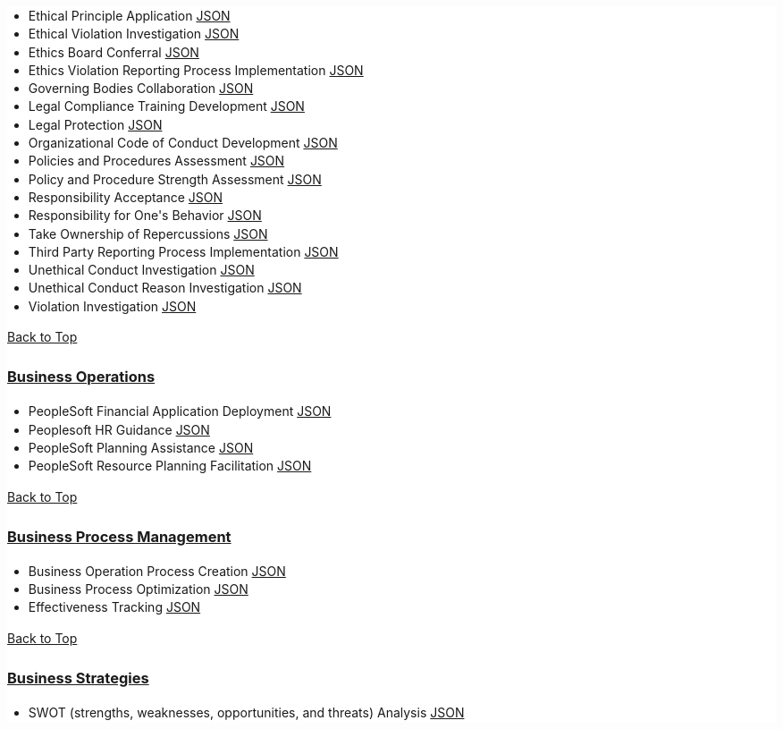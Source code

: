 - Ethical Principle Application [JSON](./skills/ethical-principle-application.skill.json)
- Ethical Violation Investigation [JSON](./skills/ethical-violation-investigation.skill.json)
- Ethics Board Conferral [JSON](./skills/ethics-board-conferral.skill.json)
- Ethics Violation Reporting Process Implementation [JSON](./skills/ethics-violation-reporting-process-implementation.skill.json)
- Governing Bodies Collaboration [JSON](./skills/governing-bodies-collaboration.skill.json)
- Legal Compliance Training Development [JSON](./skills/legal-compliance-training-development.skill.json)
- Legal Protection [JSON](./skills/legal-protection.skill.json)
- Organizational Code of Conduct Development [JSON](./skills/organizational-code-of-conduct-development.skill.json)
- Policies and Procedures Assessment [JSON](./skills/policies-and-procedures-assessment.skill.json)
- Policy and Procedure Strength Assessment [JSON](./skills/policy-and-procedure-strength-assessment.skill.json)
- Responsibility Acceptance [JSON](./skills/responsibility-acceptance.skill.json)
- Responsibility for One's Behavior [JSON](./skills/responsibility-for-ones-behavior.skill.json)
- Take Ownership of Repercussions [JSON](./skills/take-ownership-of-repercussions.skill.json)
- Third Party Reporting Process Implementation [JSON](./skills/third-party-reporting-process-implementation.skill.json)
- Unethical Conduct Investigation [JSON](./skills/unethical-conduct-investigation.skill.json)
- Unethical Conduct Reason Investigation [JSON](./skills/unethical-conduct-reason-investigation.skill.json)
- Violation Investigation [JSON](./skills/violation-investigation.skill.json)

[Back to Top](#skills)


### [Business Operations](#businessoperations)

- PeopleSoft Financial Application Deployment [JSON](./skills/peoplesoft-financial-application-deployment.skill.json)
- Peoplesoft HR Guidance [JSON](./skills/peoplesoft-hr-guidance.skill.json)
- PeopleSoft Planning Assistance [JSON](./skills/peoplesoft-planning-assistance.skill.json)
- PeopleSoft Resource Planning Facilitation [JSON](./skills/peoplesoft-resource-planning-facilitation.skill.json)

[Back to Top](#skills)


### [Business Process Management](#businessprocessmanagement)

- Business Operation Process Creation [JSON](./skills/business-operation-process-creation.skill.json)
- Business Process Optimization [JSON](./skills/business-process-optimization.skill.json)
- Effectiveness Tracking [JSON](./skills/effectiveness-tracking.skill.json)

[Back to Top](#skills)


### [Business Strategies](#businessstrategies)

- SWOT (strengths, weaknesses, opportunities, and threats) Analysis [JSON](./skills/swot-strengths-weaknesses-opportunities-and-threats-analysis.skill.json)
